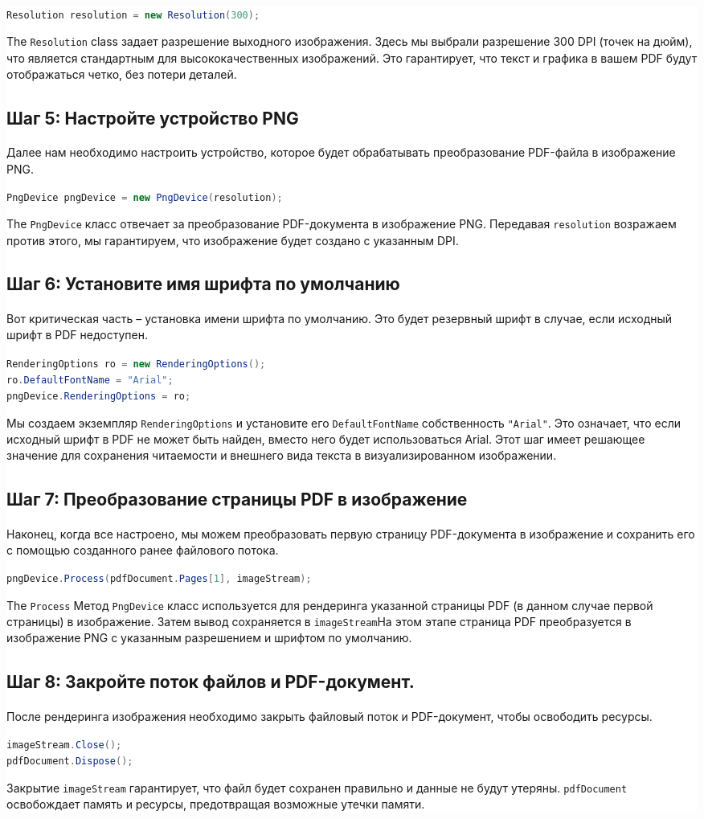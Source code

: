 ```csharp
Resolution resolution = new Resolution(300);
```
The `Resolution` class задает разрешение выходного изображения. Здесь мы выбрали разрешение 300 DPI (точек на дюйм), что является стандартным для высококачественных изображений. Это гарантирует, что текст и графика в вашем PDF будут отображаться четко, без потери деталей.

## Шаг 5: Настройте устройство PNG

Далее нам необходимо настроить устройство, которое будет обрабатывать преобразование PDF-файла в изображение PNG.

```csharp
PngDevice pngDevice = new PngDevice(resolution);
```
The `PngDevice` класс отвечает за преобразование PDF-документа в изображение PNG. Передавая `resolution` возражаем против этого, мы гарантируем, что изображение будет создано с указанным DPI.

## Шаг 6: Установите имя шрифта по умолчанию

Вот критическая часть – установка имени шрифта по умолчанию. Это будет резервный шрифт в случае, если исходный шрифт в PDF недоступен.

```csharp
RenderingOptions ro = new RenderingOptions();
ro.DefaultFontName = "Arial";
pngDevice.RenderingOptions = ro;
```
Мы создаем экземпляр `RenderingOptions` и установите его `DefaultFontName` собственность `"Arial"`. Это означает, что если исходный шрифт в PDF не может быть найден, вместо него будет использоваться Arial. Этот шаг имеет решающее значение для сохранения читаемости и внешнего вида текста в визуализированном изображении.

## Шаг 7: Преобразование страницы PDF в изображение

Наконец, когда все настроено, мы можем преобразовать первую страницу PDF-документа в изображение и сохранить его с помощью созданного ранее файлового потока.

```csharp
pngDevice.Process(pdfDocument.Pages[1], imageStream);
```
The `Process` Метод `PngDevice` класс используется для рендеринга указанной страницы PDF (в данном случае первой страницы) в изображение. Затем вывод сохраняется в `imageStream`На этом этапе страница PDF преобразуется в изображение PNG с указанным разрешением и шрифтом по умолчанию.

## Шаг 8: Закройте поток файлов и PDF-документ.

После рендеринга изображения необходимо закрыть файловый поток и PDF-документ, чтобы освободить ресурсы.

```csharp
imageStream.Close();
pdfDocument.Dispose();
```
Закрытие `imageStream` гарантирует, что файл будет сохранен правильно и данные не будут утеряны. `pdfDocument` освобождает память и ресурсы, предотвращая возможные утечки памяти.
